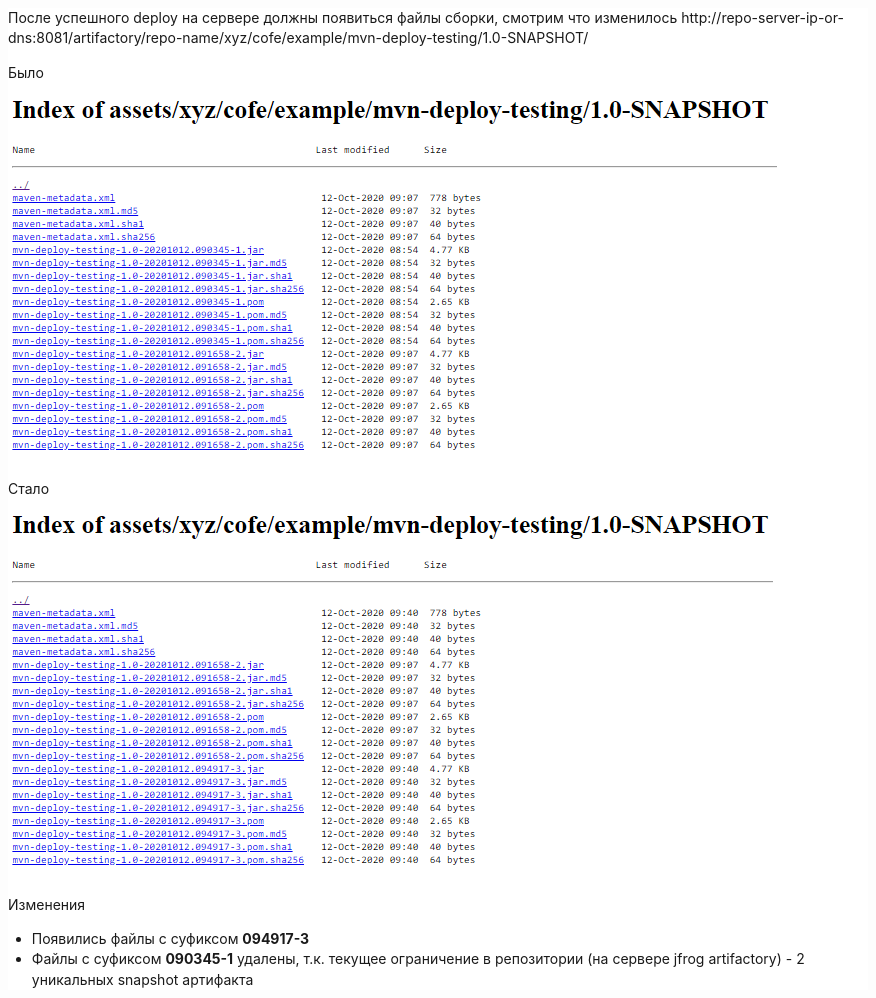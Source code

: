 После успешного deploy на сервере должны появиться файлы сборки, 
смотрим что изменилось http://repo-server-ip-or-dns:8081/artifactory/repo-name/xyz/cofe/example/mvn-deploy-testing/1.0-SNAPSHOT/

Было

![deploy-files](img/deploy-files-01.png)

Стало

![deploy-files](img/deploy-files-02.png)

Изменения

* Появились файлы с суфиксом **094917-3**
* Файлы с суфиксом **090345-1** удалены, т.к. текущее ограничение в репозитории (на сервере jfrog artifactory) - 2 уникальных snapshot артифакта
